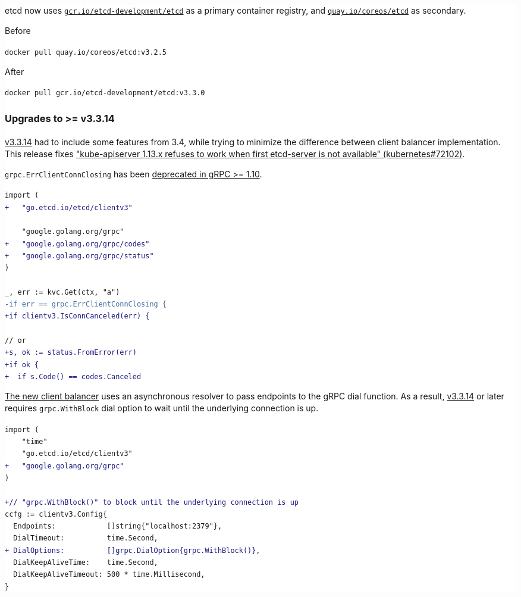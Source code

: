 etcd now uses [`gcr.io/etcd-development/etcd`](https://gcr.io/etcd-development/etcd) as a primary container registry, and [`quay.io/coreos/etcd`](https://quay.io/coreos/etcd) as secondary.

Before

```bash
docker pull quay.io/coreos/etcd:v3.2.5
```

After

```bash
docker pull gcr.io/etcd-development/etcd:v3.3.0
```

### Upgrades to >= v3.3.14

[v3.3.14](https://github.com/etcd-io/etcd/releases/tag/v3.3.14) had to include some features from 3.4, while trying to minimize the difference between client balancer implementation. This release fixes ["kube-apiserver 1.13.x refuses to work when first etcd-server is not available" (kubernetes#72102)](https://github.com/kubernetes/kubernetes/issues/72102).

`grpc.ErrClientConnClosing` has been [deprecated in gRPC >= 1.10](https://github.com/grpc/grpc-go/pull/1854).

```diff
import (
+	"go.etcd.io/etcd/clientv3"

	"google.golang.org/grpc"
+	"google.golang.org/grpc/codes"
+	"google.golang.org/grpc/status"
)

_, err := kvc.Get(ctx, "a")
-if err == grpc.ErrClientConnClosing {
+if clientv3.IsConnCanceled(err) {

// or
+s, ok := status.FromError(err)
+if ok {
+  if s.Code() == codes.Canceled
```

[The new client balancer](https://github.com/etcd-io/etcd/blob/master/Documentation/learning/design-client.md) uses an asynchronous resolver to pass endpoints to the gRPC dial function. As a result, [v3.3.14](https://github.com/etcd-io/etcd/releases/tag/v3.3.14) or later requires `grpc.WithBlock` dial option to wait until the underlying connection is up.

```diff
import (
	"time"
	"go.etcd.io/etcd/clientv3"
+	"google.golang.org/grpc"
)

+// "grpc.WithBlock()" to block until the underlying connection is up
ccfg := clientv3.Config{
  Endpoints:            []string{"localhost:2379"},
  DialTimeout:          time.Second,
+ DialOptions:          []grpc.DialOption{grpc.WithBlock()},
  DialKeepAliveTime:    time.Second,
  DialKeepAliveTimeout: 500 * time.Millisecond,
}
```
